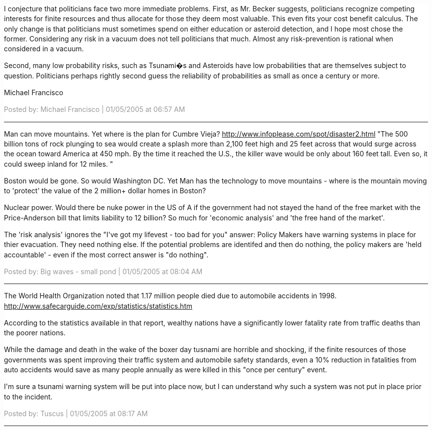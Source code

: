 I conjecture that politicians face two more immediate problems. First, as Mr. Becker suggests, politicians recognize competing interests for finite resources and thus allocate for those they deem most valuable. This even fits your cost benefit calculus. The only change is that politicians must sometimes spend on either education or asteroid detection, and I hope most chose the former. Considering any risk in a vacuum does not tell politicians that much. Almost any risk-prevention is rational when considered in a vacuum. 

Second, many low probability risks, such as Tsunami�s and Asteroids have low probabilities that are themselves subject to question. Politicians perhaps rightly second guess the reliability of probabilities as small as once a century or more.

Michael Francisco

<span style="color:#999">Posted by: Michael Francisco | 01/05/2005 at 06:57 AM</span>

---

Man can move mountains.  Yet where is the plan for Cumbre Vieja? http://www.infoplease.com/spot/disaster2.html
"The 500 billion tons of rock plunging to sea would create a splash more than 2,100 feet high and 25 feet across that would surge across the ocean toward America at 450 mph.
By the time it reached the U.S., the killer wave would be only about 160 feet tall. Even so, it could sweep inland for 12 miles. "

Boston would be gone.  So would Washington DC.  Yet Man has the technology to move mountains - where is the mountain moving to 'protect' the value of the 2 million+ dollar homes in Boston? 

Nuclear power.  Would there be nuke power in the US of A if the government had not stayed the hand of the free market with the Price-Anderson bill that limits liability to 12 billion?  So much for 'economic analysis' and 'the free hand of the market'.


The 'risk analysis' ignores the "I've got my lifevest - too bad for you" answer:
Policy Makers have warning systems in place for thier evacuation.   They need nothing else.   If the potential problems are identifed and then do nothing, the policy makers are 'held accountable' - even if the most correct answer is "do nothing".

<span style="color:#999">Posted by: Big waves - small pond | 01/05/2005 at 08:04 AM</span>

---

The World Health Organization noted that 1.17 million people died due to automobile accidents in 1998.  http://www.safecarguide.com/exp/statistics/statistics.htm

According to the statistics available in that report, wealthy nations have a significantly lower fatality rate from traffic deaths than the poorer nations.  

While the damage and death in the wake of the boxer day tusnami are horrible and shocking, if the finite resources of those governments was spent improving their traffic system and automobile safety standards, even a 10% reduction in fatalities from auto accidents would save as many people annually as were killed in this "once per century" event.

I'm sure a tsunami warning system will be put into place now, but I can understand why such a system was not put in place prior to the incident.

<span style="color:#999">Posted by: Tuscus | 01/05/2005 at 08:17 AM</span>

---
